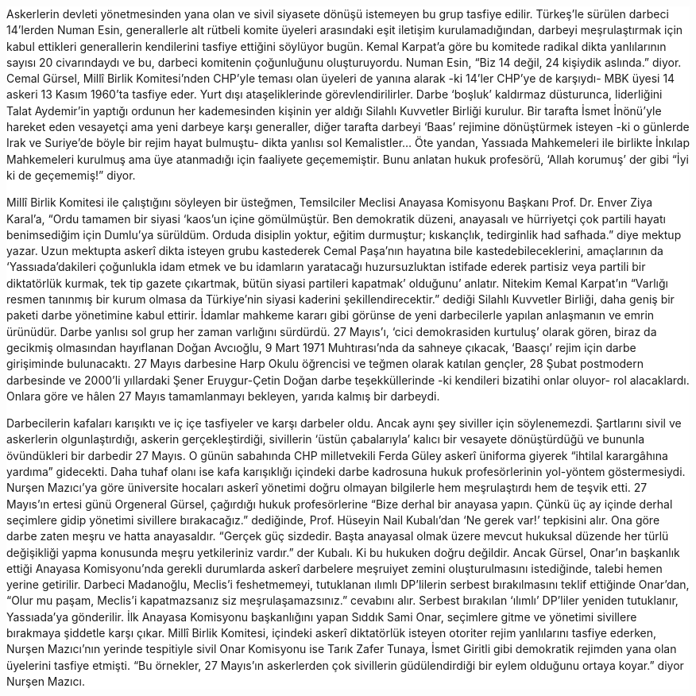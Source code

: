   <span>
  </span>
  Askerlerin devleti yönetmesinden yana olan ve sivil siyasete dönüşü istemeyen bu grup tasfiye edilir. Türkeş’le sürülen darbeci 14’lerden Numan Esin, generallerle alt rütbeli komite üyeleri arasındaki eşit iletişim kurulamadığından, darbeyi meşrulaştırmak için kabul ettikleri generallerin kendilerini tasfiye ettiğini söylüyor bugün. Kemal Karpat’a göre bu komitede radikal dikta yanlılarının sayısı 20 civarındaydı ve bu, darbeci komitenin çoğunluğunu oluşturuyordu. Numan Esin, “Biz 14 değil, 24 kişiydik aslında.” diyor. Cemal Gürsel, Millî Birlik Komitesi’nden CHP’yle teması olan üyeleri de yanına alarak -ki 14’ler CHP’ye de karşıydı- MBK üyesi 14 askeri 13 Kasım 1960’ta tasfiye eder. Yurt dışı ataşeliklerinde görevlendirilirler. Darbe ‘boşluk’ kaldırmaz düsturunca, liderliğini Talat Aydemir’in yaptığı ordunun her kademesinden kişinin yer aldığı Silahlı Kuvvetler Birliği kurulur. Bir tarafta İsmet İnönü’yle hareket eden vesayetçi ama yeni darbeye karşı generaller, diğer tarafta darbeyi ‘Baas’ rejimine dönüştürmek isteyen -ki o günlerde Irak ve Suriye’de böyle bir rejim hayat bulmuştu- dikta yanlısı sol Kemalistler… Öte yandan, Yassıada Mahkemeleri ile birlikte İnkılap Mahkemeleri kurulmuş ama üye atanmadığı için faaliyete geçememiştir. Bunu anlatan hukuk profesörü, ‘Allah korumuş’ der gibi “İyi ki de geçememiş!” diyor.
 </p>
 <p class="MsoNormal">
  Millî Birlik Komitesi ile çalıştığını söyleyen bir üsteğmen, Temsilciler Meclisi Anayasa Komisyonu Başkanı Prof. Dr. Enver Ziya Karal’a, “Ordu tamamen bir siyasi ‘kaos’un içine gömülmüştür. Ben demokratik düzeni, anayasalı ve hürriyetçi çok partili hayatı benimsediğim için Dumlu’ya sürüldüm. Orduda disiplin yoktur, eğitim durmuştur; kıskançlık, tedirginlik had safhada.” diye mektup yazar. Uzun mektupta askerî dikta isteyen grubu kastederek Cemal Paşa’nın hayatına bile kastedebileceklerini, amaçlarının da ‘Yassıada’dakileri çoğunlukla idam etmek ve bu idamların yaratacağı huzursuzluktan istifade ederek partisiz veya partili bir diktatörlük kurmak, tek tip gazete çıkartmak, bütün siyasi partileri kapatmak’ olduğunu’ anlatır. Nitekim Kemal Karpat’ın “Varlığı resmen tanınmış bir kurum olmasa da Türkiye’nin siyasi kaderini şekillendirecektir.” dediği Silahlı Kuvvetler Birliği, daha geniş bir paketi darbe yönetimine kabul ettirir. İdamlar mahkeme kararı gibi görünse de yeni darbecilerle yapılan anlaşmanın ve emrin ürünüdür. Darbe yanlısı sol grup her zaman varlığını sürdürdü. 27 Mayıs’ı, ‘cici demokrasiden kurtuluş’ olarak gören, biraz da gecikmiş olmasından hayıflanan Doğan Avcıoğlu, 9 Mart 1971 Muhtırası’nda da sahneye çıkacak, ‘Baasçı’ rejim için darbe girişiminde bulunacaktı. 27 Mayıs darbesine Harp Okulu öğrencisi ve teğmen olarak katılan gençler, 28 Şubat postmodern darbesinde ve 2000’li yıllardaki Şener Eruygur-Çetin Doğan darbe teşekküllerinde -ki kendileri bizatihi onlar oluyor- rol alacaklardı. Onlara göre ve hâlen 27 Mayıs tamamlanmayı bekleyen, yarıda kalmış bir darbeydi.
 </p>
 <p class="MsoNormal">
  Darbecilerin kafaları karışıktı ve iç içe tasfiyeler ve karşı darbeler oldu. Ancak aynı şey siviller için söylenemezdi. Şartlarını sivil ve askerlerin olgunlaştırdığı, askerin gerçekleştirdiği, sivillerin ‘üstün çabalarıyla’ kalıcı bir vesayete dönüştürdüğü ve bununla övündükleri bir darbedir 27 Mayıs. O günün sabahında CHP milletvekili Ferda Güley askerî üniforma giyerek “ihtilal karargâhına yardıma” gidecekti. Daha tuhaf olanı ise kafa karışıklığı içindeki darbe kadrosuna hukuk profesörlerinin yol-yöntem göstermesiydi. Nurşen Mazıcı’ya göre üniversite hocaları askerî yönetimi doğru olmayan bilgilerle hem meşrulaştırdı hem de teşvik etti. 27 Mayıs’ın ertesi günü Orgeneral Gürsel, çağırdığı hukuk profesörlerine “Bize derhal bir anayasa yapın. Çünkü üç ay içinde derhal seçimlere gidip yönetimi sivillere bırakacağız.” dediğinde, Prof. Hüseyin Nail Kubalı’dan ‘Ne gerek var!’ tepkisini alır. Ona göre darbe zaten meşru ve hatta anayasaldır. “Gerçek güç sizdedir. Başta anayasal olmak üzere mevcut hukuksal düzende her türlü değişikliği yapma konusunda meşru yetkileriniz vardır.” der Kubalı. Ki bu hukuken doğru değildir. Ancak Gürsel, Onar’ın başkanlık ettiği Anayasa Komisyonu’nda gerekli durumlarda askerî darbelere meşruiyet zemini oluşturulmasını istediğinde, talebi hemen yerine getirilir. Darbeci Madanoğlu, Meclis’i feshetmemeyi, tutuklanan ılımlı DP’lilerin serbest bırakılmasını teklif ettiğinde Onar’dan, “Olur mu paşam, Meclis’i kapatmazsanız siz meşrulaşamazsınız.” cevabını alır. Serbest bırakılan ‘ılımlı’ DP’liler yeniden tutuklanır, Yassıada’ya gönderilir. İlk Anayasa Komisyonu başkanlığını yapan Sıddık Sami Onar, seçimlere gitme ve yönetimi sivillere bırakmaya şiddetle karşı çıkar. Millî Birlik Komitesi, içindeki askerî diktatörlük isteyen otoriter rejim yanlılarını tasfiye ederken, Nurşen Mazıcı’nın yerinde tespitiyle sivil Onar Komisyonu ise Tarık Zafer Tunaya, İsmet Giritli gibi demokratik rejimden yana olan üyelerini tasfiye etmişti. “Bu örnekler, 27 Mayıs’ın askerlerden çok sivillerin güdülendirdiği bir eylem olduğunu ortaya koyar.” diyor Nurşen Mazıcı.
  <span>
  </span>
 </p>
 <p class="MsoNormal">